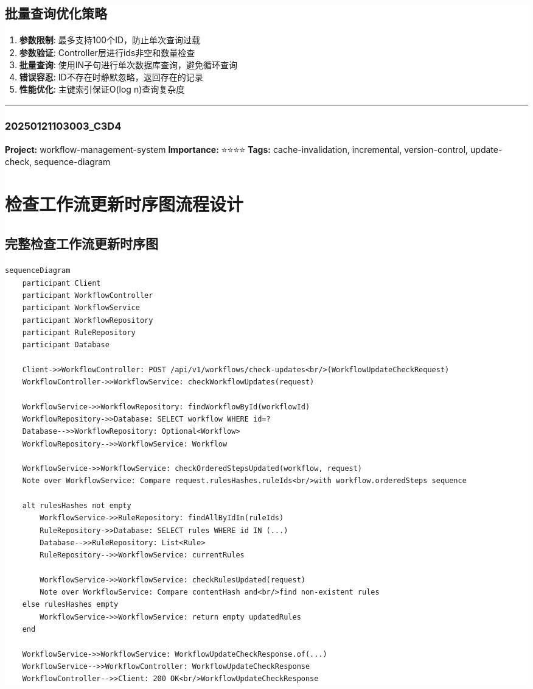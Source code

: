 ## 批量查询优化策略

1. **参数限制**: 最多支持100个ID，防止单次查询过载
2. **参数验证**: Controller层进行ids非空和数量检查
3. **批量查询**: 使用IN子句进行单次数据库查询，避免循环查询
4. **错误容忍**: ID不存在时静默忽略，返回存在的记录
5. **性能优化**: 主键索引保证O(log n)查询复杂度

---

### 20250121103003_C3D4
**Project:** workflow-management-system
**Importance:** ⭐⭐⭐⭐
**Tags:** cache-invalidation, incremental, version-control, update-check, sequence-diagram

# 检查工作流更新时序图流程设计

## 完整检查工作流更新时序图

```
sequenceDiagram
    participant Client
    participant WorkflowController
    participant WorkflowService
    participant WorkflowRepository
    participant RuleRepository
    participant Database

    Client->>WorkflowController: POST /api/v1/workflows/check-updates<br/>(WorkflowUpdateCheckRequest)
    WorkflowController->>WorkflowService: checkWorkflowUpdates(request)
    
    WorkflowService->>WorkflowRepository: findWorkflowById(workflowId)
    WorkflowRepository->>Database: SELECT workflow WHERE id=?
    Database-->>WorkflowRepository: Optional<Workflow>
    WorkflowRepository-->>WorkflowService: Workflow
    
    WorkflowService->>WorkflowService: checkOrderedStepsUpdated(workflow, request)
    Note over WorkflowService: Compare request.rulesHashes.ruleIds<br/>with workflow.orderedSteps sequence
    
    alt rulesHashes not empty
        WorkflowService->>RuleRepository: findAllByIdIn(ruleIds)
        RuleRepository->>Database: SELECT rules WHERE id IN (...)
        Database-->>RuleRepository: List<Rule>
        RuleRepository-->>WorkflowService: currentRules
        
        WorkflowService->>WorkflowService: checkRulesUpdated(request)
        Note over WorkflowService: Compare contentHash and<br/>find non-existent rules
    else rulesHashes empty
        WorkflowService->>WorkflowService: return empty updatedRules
    end
    
    WorkflowService->>WorkflowService: WorkflowUpdateCheckResponse.of(...)
    WorkflowService-->>WorkflowController: WorkflowUpdateCheckResponse
    WorkflowController-->>Client: 200 OK<br/>WorkflowUpdateCheckResponse
```
